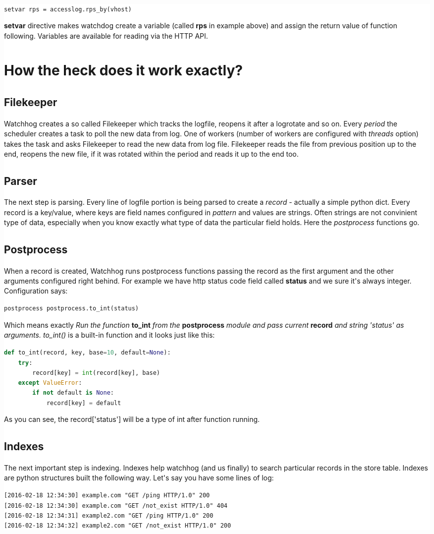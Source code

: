 ```
setvar rps = accesslog.rps_by(vhost)
```
**setvar** directive makes watchdog create a variable (called **rps** in example above) and assign the return value of function following. Variables are available for reading via the HTTP API.


How the heck does it work exactly?
==================================

Filekeeper
----------

Watchhog creates a so called Filekeeper which tracks the logfile, reopens it after a logrotate and so on. Every *period* the scheduler creates a task to poll the new data from log. One of workers (number of workers are configured with *threads* option) takes the task and asks Filekeeper to read the new data from log file. Filekeeper reads the file from previous position up to the end, reopens the new file, if it was rotated within the period and reads it up to the end too.


Parser
------

The next step is parsing. Every line of logfile portion is being parsed to create a *record* - actually a simple python dict. Every record is a key/value, where keys are field names configured in *pattern* and values are strings. Often strings are not convinient type of data, especially when you know exactly what type of data the particular field holds. Here the *postprocess* functions go.

Postprocess
-----------

When a record is created, Watchhog runs postprocess functions passing the record as the first argument and the other arguments configured right behind. For example we have http status code field called **status** and we sure it's always integer. Configuration says:
```
postprocess postprocess.to_int(status)
```

Which means exactly *Run the function* **to_int** *from the* **postprocess** *module and pass current* **record** *and string 'status' as arguments.*
*to_int()* is a built-in function and it looks just like this:
```python
def to_int(record, key, base=10, default=None):
    try:
        record[key] = int(record[key], base)
    except ValueError:
        if not default is None:
            record[key] = default
```
As you can see, the record['status'] will be a type of int after function running.


Indexes
-------

The next important step is indexing. Indexes help watchhog (and us finally) to search particular records in the store table.
Indexes are python structures built the following way. Let's say you have some lines of log:
```
[2016-02-18 12:34:30] example.com "GET /ping HTTP/1.0" 200
[2016-02-18 12:34:30] example.com "GET /not_exist HTTP/1.0" 404
[2016-02-18 12:34:31] example2.com "GET /ping HTTP/1.0" 200
[2016-02-18 12:34:32] example2.com "GET /not_exist HTTP/1.0" 200
```
